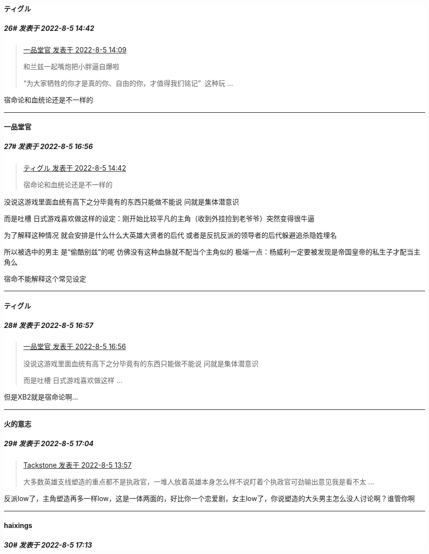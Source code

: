 ####  ティグル  
##### 26#       发表于 2022-8-5 14:42

<blockquote><a href="httphttps://bbs.saraba1st.com/2b/forum.php?mod=redirect&amp;goto=findpost&amp;pid=56939326&amp;ptid=2085237" target="_blank">一品堂官 发表于 2022-8-5 14:09</a>

和兰兹一起嘴炮把小胖逼自爆啦

 “为大家牺牲的你才是真的你、自由的你，才值得我们铭记”  这种玩 ...</blockquote>
宿命论和血统论还是不一样的

*****

####  一品堂官  
##### 27#       发表于 2022-8-5 16:56

<blockquote><a href="httphttps://bbs.saraba1st.com/2b/forum.php?mod=redirect&amp;goto=findpost&amp;pid=56939633&amp;ptid=2085237" target="_blank">ティグル 发表于 2022-8-5 14:42</a>

宿命论和血统论还是不一样的</blockquote>
没说这游戏里面血统有高下之分毕竟有的东西只能做不能说 问就是集体潜意识

而是吐槽 日式游戏喜欢做这样的设定：刚开始比较平凡的主角（收到外挂捡到老爷爷）突然变得很牛逼  

为了解释这种情况 就会安排是什么什么大英雄大贤者的后代 或者是反抗反派的领导者的后代躲避追杀隐姓埋名

所以被选中的男主 是“偷酷别兹”的呢 仿佛没有这种血脉就不配当个主角似的 极端一点：杨威利一定要被发现是帝国皇帝的私生子才配当主角么

宿命不能解释这个常见设定

*****

####  ティグル  
##### 28#       发表于 2022-8-5 16:57

<blockquote><a href="httphttps://bbs.saraba1st.com/2b/forum.php?mod=redirect&amp;goto=findpost&amp;pid=56941095&amp;ptid=2085237" target="_blank">一品堂官 发表于 2022-8-5 16:56</a>

没说这游戏里面血统有高下之分毕竟有的东西只能做不能说 问就是集体潜意识

而是吐槽 日式游戏喜欢做这样 ...</blockquote>
但是XB2就是宿命论啊...

*****

####  火的意志  
##### 29#       发表于 2022-8-5 17:04

<blockquote><a href="httphttps://bbs.saraba1st.com/2b/forum.php?mod=redirect&amp;goto=findpost&amp;pid=56939213&amp;ptid=2085237" target="_blank">Tackstone 发表于 2022-8-5 13:57</a>

大多数英雄支线塑造的重点都不是执政官，一堆人放着英雄本身怎么样不说盯着个执政官可劲输出意见我是看不太 ...</blockquote>
反派low了，主角塑造再多一样low，这是一体两面的，好比你一个恋爱剧，女主low了，你说塑造的大头男主怎么没人讨论啊？谁管你啊

*****

####  haixings  
##### 30#       发表于 2022-8-5 17:13
